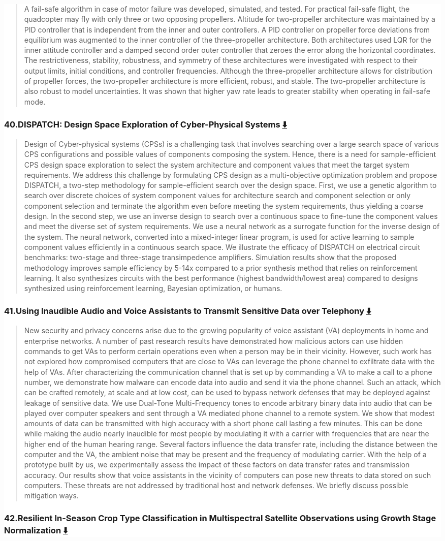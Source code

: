 >  A fail-safe algorithm in case of motor failure was developed, simulated, and tested. For practical fail-safe flight, the quadcopter may fly with only three or two opposing propellers. Altitude for two-propeller architecture was maintained by a PID controller that is independent from the inner and outer controllers. A PID controller on propeller force deviations from equilibrium was augmented to the inner controller of the three-propeller architecture. Both architectures used LQR for the inner attitude controller and a damped second order outer controller that zeroes the error along the horizontal coordinates. The restrictiveness, stability, robustness, and symmetry of these architectures were investigated with respect to their output limits, initial conditions, and controller frequencies. Although the three-propeller architecture allows for distribution of propeller forces, the two-propeller architecture is more efficient, robust, and stable. The two-propeller architecture is also robust to model uncertainties. It was shown that higher yaw rate leads to greater stability when operating in fail-safe mode.      
### 40.DISPATCH: Design Space Exploration of Cyber-Physical Systems  [ :arrow_down: ](https://arxiv.org/pdf/2009.10214.pdf)
>  Design of Cyber-physical systems (CPSs) is a challenging task that involves searching over a large search space of various CPS configurations and possible values of components composing the system. Hence, there is a need for sample-efficient CPS design space exploration to select the system architecture and component values that meet the target system requirements. We address this challenge by formulating CPS design as a multi-objective optimization problem and propose DISPATCH, a two-step methodology for sample-efficient search over the design space. First, we use a genetic algorithm to search over discrete choices of system component values for architecture search and component selection or only component selection and terminate the algorithm even before meeting the system requirements, thus yielding a coarse design. In the second step, we use an inverse design to search over a continuous space to fine-tune the component values and meet the diverse set of system requirements. We use a neural network as a surrogate function for the inverse design of the system. The neural network, converted into a mixed-integer linear program, is used for active learning to sample component values efficiently in a continuous search space. We illustrate the efficacy of DISPATCH on electrical circuit benchmarks: two-stage and three-stage transimpedence amplifiers. Simulation results show that the proposed methodology improves sample efficiency by 5-14x compared to a prior synthesis method that relies on reinforcement learning. It also synthesizes circuits with the best performance (highest bandwidth/lowest area) compared to designs synthesized using reinforcement learning, Bayesian optimization, or humans.      
### 41.Using Inaudible Audio and Voice Assistants to Transmit Sensitive Data over Telephony  [ :arrow_down: ](https://arxiv.org/pdf/2009.10200.pdf)
>  New security and privacy concerns arise due to the growing popularity of voice assistant (VA) deployments in home and enterprise networks. A number of past research results have demonstrated how malicious actors can use hidden commands to get VAs to perform certain operations even when a person may be in their vicinity. However, such work has not explored how compromised computers that are close to VAs can leverage the phone channel to exfiltrate data with the help of VAs. After characterizing the communication channel that is set up by commanding a VA to make a call to a phone number, we demonstrate how malware can encode data into audio and send it via the phone channel. Such an attack, which can be crafted remotely, at scale and at low cost, can be used to bypass network defenses that may be deployed against leakage of sensitive data. We use Dual-Tone Multi-Frequency tones to encode arbitrary binary data into audio that can be played over computer speakers and sent through a VA mediated phone channel to a remote system. We show that modest amounts of data can be transmitted with high accuracy with a short phone call lasting a few minutes. This can be done while making the audio nearly inaudible for most people by modulating it with a carrier with frequencies that are near the higher end of the human hearing range. Several factors influence the data transfer rate, including the distance between the computer and the VA, the ambient noise that may be present and the frequency of modulating carrier. With the help of a prototype built by us, we experimentally assess the impact of these factors on data transfer rates and transmission accuracy. Our results show that voice assistants in the vicinity of computers can pose new threats to data stored on such computers. These threats are not addressed by traditional host and network defenses. We briefly discuss possible mitigation ways.      
### 42.Resilient In-Season Crop Type Classification in Multispectral Satellite Observations using Growth Stage Normalization  [ :arrow_down: ](https://arxiv.org/pdf/2009.10189.pdf)